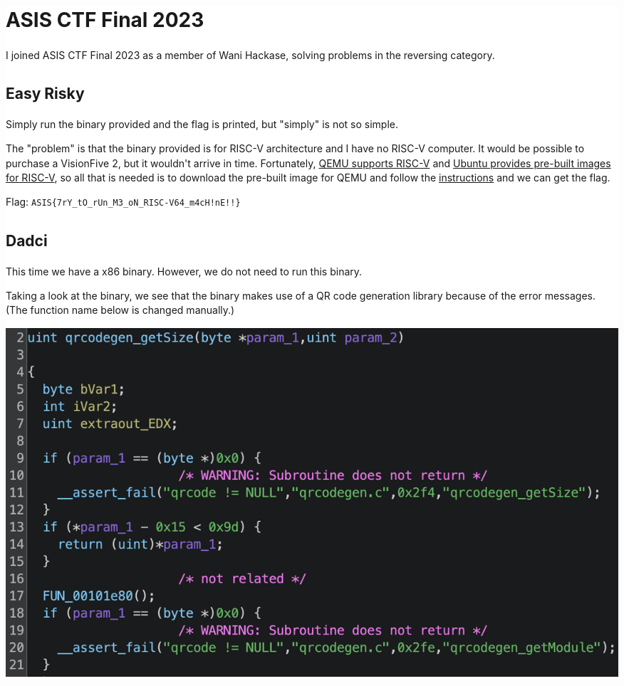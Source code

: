 # ASIS CTF Final 2023

I joined ASIS CTF Final 2023 as a member of Wani Hackase, solving problems in the reversing category.

## Easy Risky

Simply run the binary provided and the flag is printed, but "simply" is not so simple.

The "problem" is that the binary provided is for RISC-V architecture and I have no RISC-V computer. It would be possible to purchase a VisionFive 2, but it wouldn't arrive in time. Fortunately, [QEMU supports RISC-V](https://www.qemu.org/docs/master/about/emulation.html) and [Ubuntu provides pre-built images for RISC-V](https://ubuntu.com/download/risc-v), so all that is needed is to download the pre-built image for QEMU and follow the [instructions](https://wiki.ubuntu.com/RISC-V/QEMU) and we can get the flag.

Flag: `ASIS{7rY_tO_rUn_M3_oN_RISC-V64_m4cH!nE!!}`

## Dadci

This time we have a x86 binary. However, we do not need to run this binary.

Taking a look at the binary, we see that the binary makes use of a QR code generation library because of the error messages. (The function name below is changed manually.)

![Dadci Screenshot 1.png](Dadci%20Screenshot%201.png)
